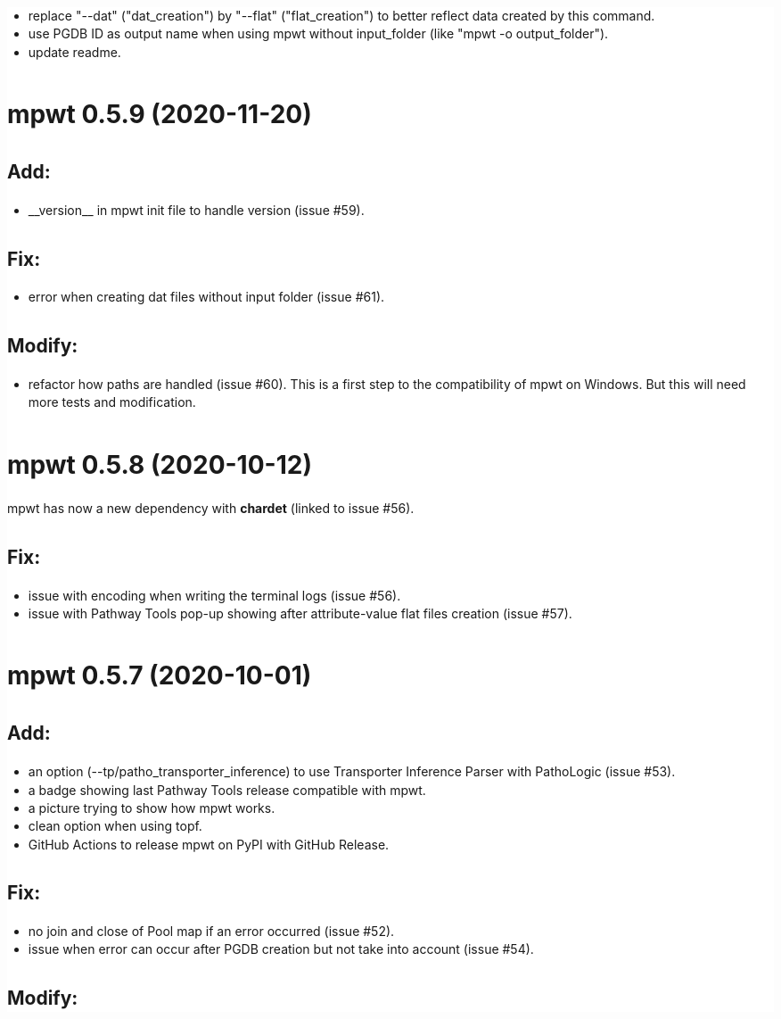 - replace "--dat" ("dat_creation") by "--flat" ("flat_creation") to better reflect data created by this command.
- use PGDB ID as output name when using mpwt without input_folder (like "mpwt -o output_folder").
- update readme.
  
# mpwt 0.5.9 (2020-11-20)

## Add:

- \_\_version\_\_ in mpwt init file to handle version (issue #59).

## Fix:

- error when creating dat files without input folder (issue #61).

## Modify:

- refactor how paths are handled (issue #60). This is a first step to the compatibility of mpwt on Windows. But this will need more tests and modification.

# mpwt 0.5.8 (2020-10-12)

mpwt has now a new dependency with **chardet** (linked to issue #56).

## Fix:

- issue with encoding when writing the terminal logs (issue #56).
- issue with Pathway Tools pop-up showing after attribute-value flat files creation (issue #57).

# mpwt 0.5.7 (2020-10-01)

## Add:

- an option (--tp/patho_transporter_inference) to use Transporter Inference Parser with PathoLogic (issue #53).
- a badge showing last Pathway Tools release compatible with mpwt.
- a picture trying to show how mpwt works.
- clean option when using topf.
- GitHub Actions to release mpwt on PyPI with GitHub Release.

## Fix:

- no join and close of Pool map if an error occurred (issue #52).
- issue when error can occur after PGDB creation but not take into account (issue #54).

## Modify:
